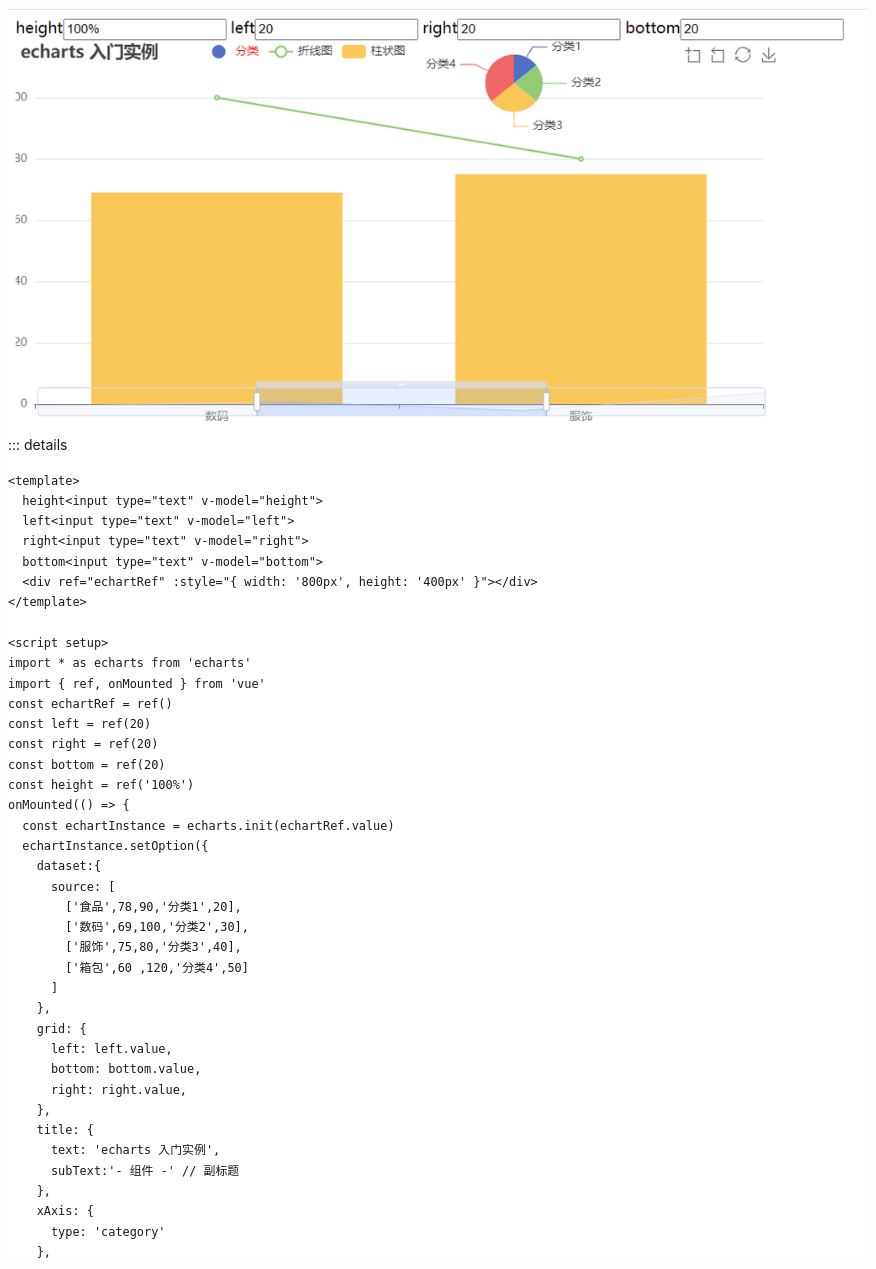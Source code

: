 
![图片](../.vuepress/public/images/dingwei2.png)
::: details
```vue{28,32}
<template>
  height<input type="text" v-model="height">
  left<input type="text" v-model="left">
  right<input type="text" v-model="right">
  bottom<input type="text" v-model="bottom">
  <div ref="echartRef" :style="{ width: '800px', height: '400px' }"></div>
</template>

<script setup>
import * as echarts from 'echarts'
import { ref, onMounted } from 'vue'
const echartRef = ref()
const left = ref(20)
const right = ref(20)
const bottom = ref(20)
const height = ref('100%')
onMounted(() => {
  const echartInstance = echarts.init(echartRef.value)
  echartInstance.setOption({
    dataset:{
      source: [
        ['食品',78,90,'分类1',20],
        ['数码',69,100,'分类2',30],
        ['服饰',75,80,'分类3',40],
        ['箱包',60 ,120,'分类4',50]
      ]
    },
    grid: {
      left: left.value,
      bottom: bottom.value,
      right: right.value,
    },
    title: {
      text: 'echarts 入门实例',
      subText:'- 组件 -' // 副标题
    },
    xAxis: {
      type: 'category'
    },
```
